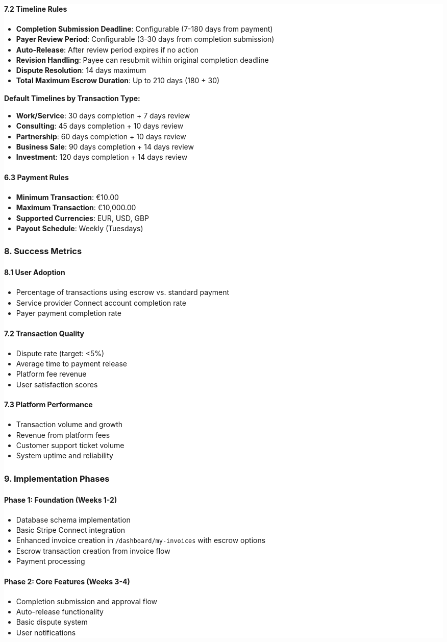 #### 7.2 Timeline Rules
- **Completion Submission Deadline**: Configurable (7-180 days from payment)
- **Payer Review Period**: Configurable (3-30 days from completion submission)
- **Auto-Release**: After review period expires if no action
- **Revision Handling**: Payee can resubmit within original completion deadline
- **Dispute Resolution**: 14 days maximum
- **Total Maximum Escrow Duration**: Up to 210 days (180 + 30)

**Default Timelines by Transaction Type:**
- **Work/Service**: 30 days completion + 7 days review
- **Consulting**: 45 days completion + 10 days review
- **Partnership**: 60 days completion + 10 days review
- **Business Sale**: 90 days completion + 14 days review
- **Investment**: 120 days completion + 14 days review

#### 6.3 Payment Rules
- **Minimum Transaction**: €10.00
- **Maximum Transaction**: €10,000.00
- **Supported Currencies**: EUR, USD, GBP
- **Payout Schedule**: Weekly (Tuesdays)

### 8. Success Metrics

#### 8.1 User Adoption
- Percentage of transactions using escrow vs. standard payment
- Service provider Connect account completion rate
- Payer payment completion rate

#### 7.2 Transaction Quality
- Dispute rate (target: <5%)
- Average time to payment release
- Platform fee revenue
- User satisfaction scores

#### 7.3 Platform Performance
- Transaction volume and growth
- Revenue from platform fees
- Customer support ticket volume
- System uptime and reliability

### 9. Implementation Phases

#### Phase 1: Foundation (Weeks 1-2)
- Database schema implementation
- Basic Stripe Connect integration
- Enhanced invoice creation in `/dashboard/my-invoices` with escrow options
- Escrow transaction creation from invoice flow
- Payment processing

#### Phase 2: Core Features (Weeks 3-4)
- Completion submission and approval flow
- Auto-release functionality
- Basic dispute system
- User notifications
